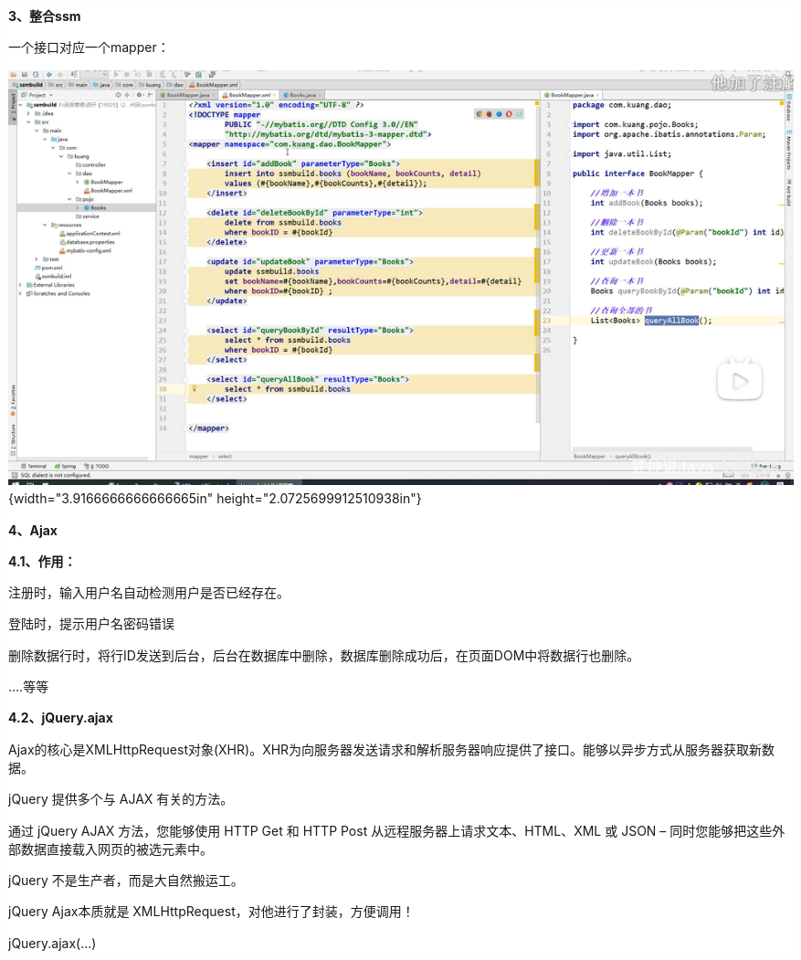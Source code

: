 **3、整合ssm**

一个接口对应一个mapper：

![截图.png](media_SpringMVC/image19.png){width="3.9166666666666665in"
height="2.0725699912510938in"}

**4、Ajax**

**4.1、作用：**

注册时，输入用户名自动检测用户是否已经存在。

登陆时，提示用户名密码错误

删除数据行时，将行ID发送到后台，后台在数据库中删除，数据库删除成功后，在页面DOM中将数据行也删除。

....等等

**4.2、jQuery.ajax**

Ajax的核心是XMLHttpRequest对象(XHR)。XHR为向服务器发送请求和解析服务器响应提供了接口。能够以异步方式从服务器获取新数据。

jQuery 提供多个与 AJAX 有关的方法。

通过 jQuery AJAX 方法，您能够使用 HTTP Get 和 HTTP Post
从远程服务器上请求文本、HTML、XML 或 JSON –
同时您能够把这些外部数据直接载入网页的被选元素中。

jQuery 不是生产者，而是大自然搬运工。

jQuery Ajax本质就是 XMLHttpRequest，对他进行了封装，方便调用！

jQuery.ajax(...)
